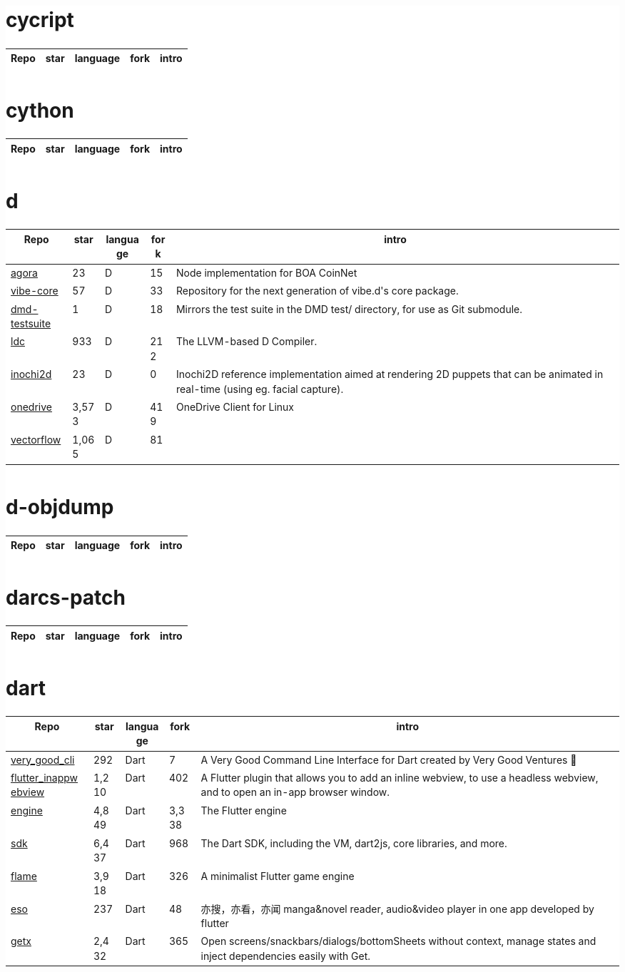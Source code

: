 

# cycript

Repo|star|language|fork|intro
-|-|-|-|-



# cython

Repo|star|language|fork|intro
-|-|-|-|-



# d

Repo|star|language|fork|intro
-|-|-|-|-
[agora](https://hub.fastgit.org//bpfkorea/agora)|23|D|15|Node implementation for BOA CoinNet
[vibe-core](https://hub.fastgit.org//vibe-d/vibe-core)|57|D|33|Repository for the next generation of vibe.d's core package.
[dmd-testsuite](https://hub.fastgit.org//ldc-developers/dmd-testsuite)|1|D|18|Mirrors the test suite in the DMD test/ directory, for use as Git submodule.
[ldc](https://hub.fastgit.org//ldc-developers/ldc)|933|D|212|The LLVM-based D Compiler.
[inochi2d](https://hub.fastgit.org//Inochi2D/inochi2d)|23|D|0|Inochi2D reference implementation aimed at rendering 2D puppets that can be animated in real-time (using eg. facial capture).
[onedrive](https://hub.fastgit.org//abraunegg/onedrive)|3,573|D|419|OneDrive Client for Linux
[vectorflow](https://hub.fastgit.org//Netflix/vectorflow)|1,065|D|81|


# d-objdump

Repo|star|language|fork|intro
-|-|-|-|-



# darcs-patch

Repo|star|language|fork|intro
-|-|-|-|-



# dart

Repo|star|language|fork|intro
-|-|-|-|-
[very_good_cli](https://hub.fastgit.org//VeryGoodOpenSource/very_good_cli)|292|Dart|7|A Very Good Command Line Interface for Dart created by Very Good Ventures 🦄
[flutter_inappwebview](https://hub.fastgit.org//pichillilorenzo/flutter_inappwebview)|1,210|Dart|402|A Flutter plugin that allows you to add an inline webview, to use a headless webview, and to open an in-app browser window.
[engine](https://hub.fastgit.org//flutter/engine)|4,849|Dart|3,338|The Flutter engine
[sdk](https://hub.fastgit.org//dart-lang/sdk)|6,437|Dart|968|The Dart SDK, including the VM, dart2js, core libraries, and more.
[flame](https://hub.fastgit.org//flame-engine/flame)|3,918|Dart|326|A minimalist Flutter game engine
[eso](https://hub.fastgit.org//mabDc/eso)|237|Dart|48|亦搜，亦看，亦闻 manga&novel reader, audio&video player in one app developed by flutter
[getx](https://hub.fastgit.org//jonataslaw/getx)|2,432|Dart|365|Open screens/snackbars/dialogs/bottomSheets without context, manage states and inject dependencies easily with Get.
